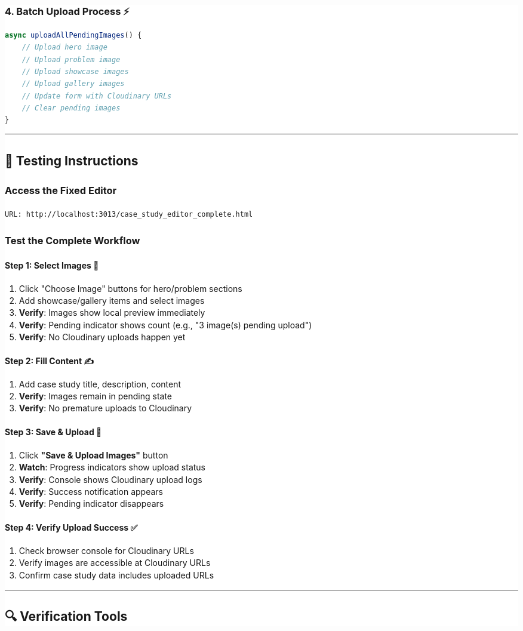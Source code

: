 ### **4. Batch Upload Process** ⚡
```javascript
async uploadAllPendingImages() {
    // Upload hero image
    // Upload problem image  
    // Upload showcase images
    // Upload gallery images
    // Update form with Cloudinary URLs
    // Clear pending images
}
```

---

## 🧪 **Testing Instructions**

### **Access the Fixed Editor**
```
URL: http://localhost:3013/case_study_editor_complete.html
```

### **Test the Complete Workflow**

#### **Step 1: Select Images** 📸
1. Click "Choose Image" buttons for hero/problem sections
2. Add showcase/gallery items and select images
3. **Verify**: Images show local preview immediately
4. **Verify**: Pending indicator shows count (e.g., "3 image(s) pending upload")
5. **Verify**: No Cloudinary uploads happen yet

#### **Step 2: Fill Content** ✍️
1. Add case study title, description, content
2. **Verify**: Images remain in pending state
3. **Verify**: No premature uploads to Cloudinary

#### **Step 3: Save & Upload** 💾
1. Click **"Save & Upload Images"** button
2. **Watch**: Progress indicators show upload status
3. **Verify**: Console shows Cloudinary upload logs
4. **Verify**: Success notification appears
5. **Verify**: Pending indicator disappears

#### **Step 4: Verify Upload Success** ✅
1. Check browser console for Cloudinary URLs
2. Verify images are accessible at Cloudinary URLs
3. Confirm case study data includes uploaded URLs

---

## 🔍 **Verification Tools**
